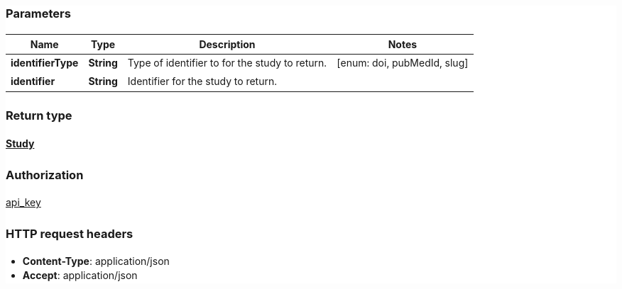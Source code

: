 ### Parameters

Name | Type | Description  | Notes
------------- | ------------- | ------------- | -------------
 **identifierType** | **String**| Type of identifier to for the study to return. | [enum: doi, pubMedId, slug]
 **identifier** | **String**| Identifier for the study to return. |

### Return type

[**Study**](Study.md)

### Authorization

[api_key](../README.md#api_key)

### HTTP request headers

 - **Content-Type**: application/json
 - **Accept**: application/json


